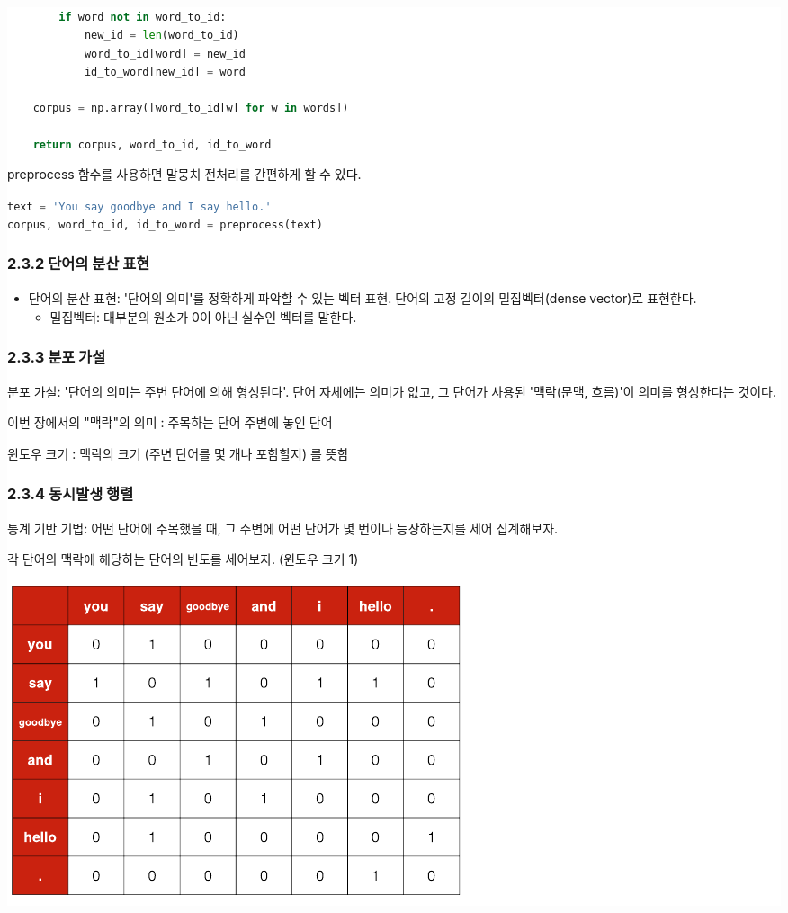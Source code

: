 ```python
	    if word not in word_to_id:
    	    new_id = len(word_to_id)
        	word_to_id[word] = new_id
        	id_to_word[new_id] = word
    
    corpus = np.array([word_to_id[w] for w in words])
    
    return corpus, word_to_id, id_to_word
```

preprocess 함수를 사용하면 말뭉치 전처리를 간편하게 할 수 있다.

```python
text = 'You say goodbye and I say hello.'
corpus, word_to_id, id_to_word = preprocess(text)
```



### 2.3.2 단어의 분산 표현

- 단어의 분산 표현: '단어의 의미'를 정확하게 파악할 수 있는 벡터 표현. 단어의 고정 길이의 밀집벡터(dense vector)로 표현한다.
  -  밀집벡터: 대부분의 원소가 0이 아닌 실수인 벡터를 말한다.



### 2.3.3 분포 가설

분포 가설: '단어의 의미는 주변 단어에 의해 형성된다'. 단어 자체에는 의미가 없고, 그 단어가 사용된 '맥락(문맥, 흐름)'이 의미를 형성한다는 것이다.

이번 장에서의 "맥락"의 의미 : 주목하는 단어 주변에 놓인 단어

윈도우 크기 : 맥락의 크기 (주변 단어를 몇 개나 포함할지) 를 뜻함



### 2.3.4 동시발생 행렬

통계 기반 기법: 어떤 단어에 주목했을 때, 그 주변에 어떤 단어가 몇 번이나 등장하는지를 세어 집계해보자.

각 단어의 맥락에 해당하는 단어의 빈도를 세어보자. (윈도우 크기 1)

![image-20210304000322314](CHAPTER2.assets/image-20210304000322314.png)

